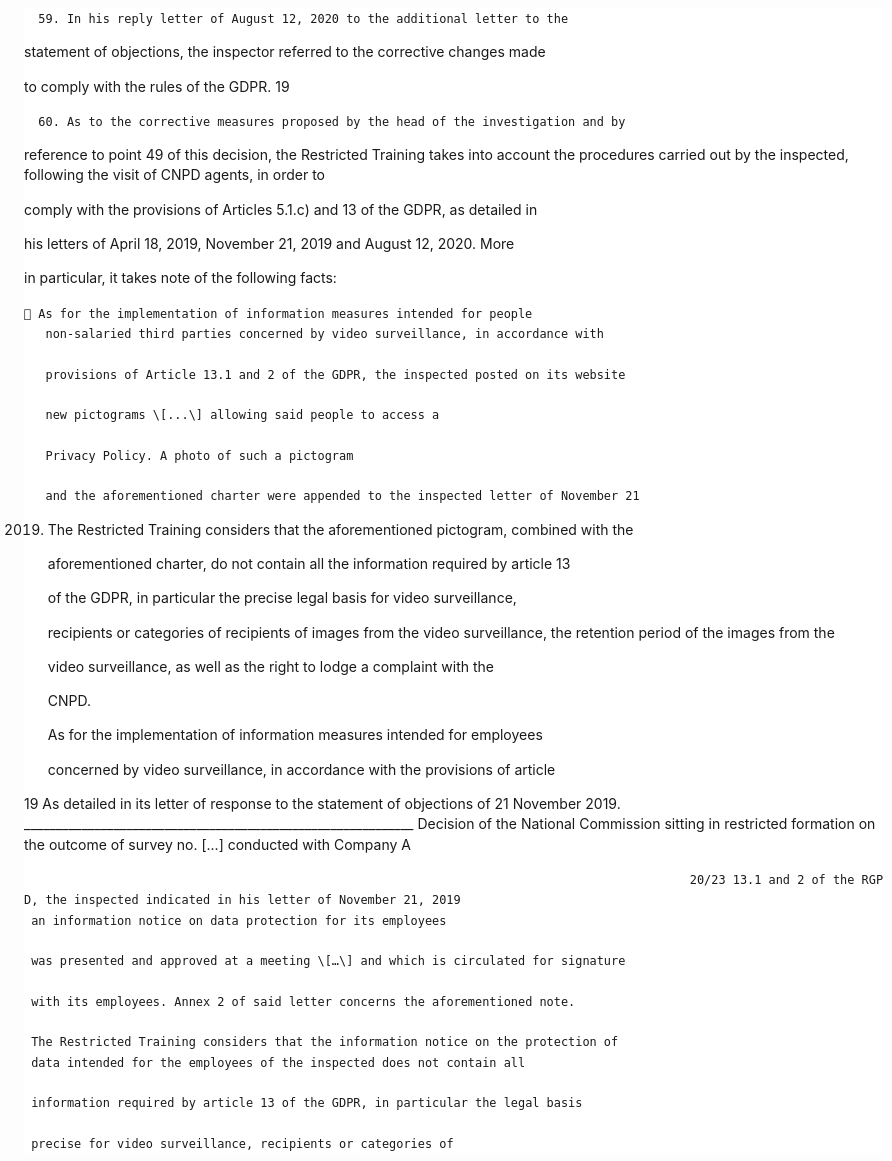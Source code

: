       59. In his reply letter of August 12, 2020 to the additional letter to the

statement of objections, the inspector referred to the corrective changes made

to comply with the rules of the GDPR. 19

      60. As to the corrective measures proposed by the head of the investigation and by

reference to point 49 of this decision, the Restricted Training takes into account
the procedures carried out by the inspected, following the visit of CNPD agents, in order to

comply with the provisions of Articles 5.1.c) and 13 of the GDPR, as detailed in

his letters of April 18, 2019, November 21, 2019 and August 12, 2020. More

in particular, it takes note of the following facts:

     As for the implementation of information measures intended for people
       non-salaried third parties concerned by video surveillance, in accordance with

       provisions of Article 13.1 and 2 of the GDPR, the inspected posted on its website

       new pictograms \[...\] allowing said people to access a

       Privacy Policy. A photo of such a pictogram

       and the aforementioned charter were appended to the inspected letter of November 21
2019. The Restricted Training considers that the aforementioned pictogram, combined with the

       aforementioned charter, do not contain all the information required by article 13

       of the GDPR, in particular the precise legal basis for video surveillance,

       recipients or categories of recipients of images from the
       video surveillance, the retention period of the images from the

       video surveillance, as well as the right to lodge a complaint with the

       CNPD.

       As for the implementation of information measures intended for employees

       concerned by video surveillance, in accordance with the provisions of article

19 As detailed in its letter of response to the statement of objections of 21 November 2019.
   \_\_\_\_\_\_\_\_\_\_\_\_\_\_\_\_\_\_\_\_\_\_\_\_\_\_\_\_\_\_\_\_\_\_\_\_\_\_\_\_\_\_\_\_\_\_\_\_\_\_\_\_\_\_\_\_\_\_\_\_\_
              Decision of the National Commission sitting in restricted formation on the outcome of
                              survey no. \[...\] conducted with Company A

                                                                                                 20/23 13.1 and 2 of the RGPD, the inspected indicated in his letter of November 21, 2019
     an information notice on data protection for its employees

     was presented and approved at a meeting \[…\] and which is circulated for signature

     with its employees. Annex 2 of said letter concerns the aforementioned note.

     The Restricted Training considers that the information notice on the protection of
     data intended for the employees of the inspected does not contain all

     information required by article 13 of the GDPR, in particular the legal basis

     precise for video surveillance, recipients or categories of
